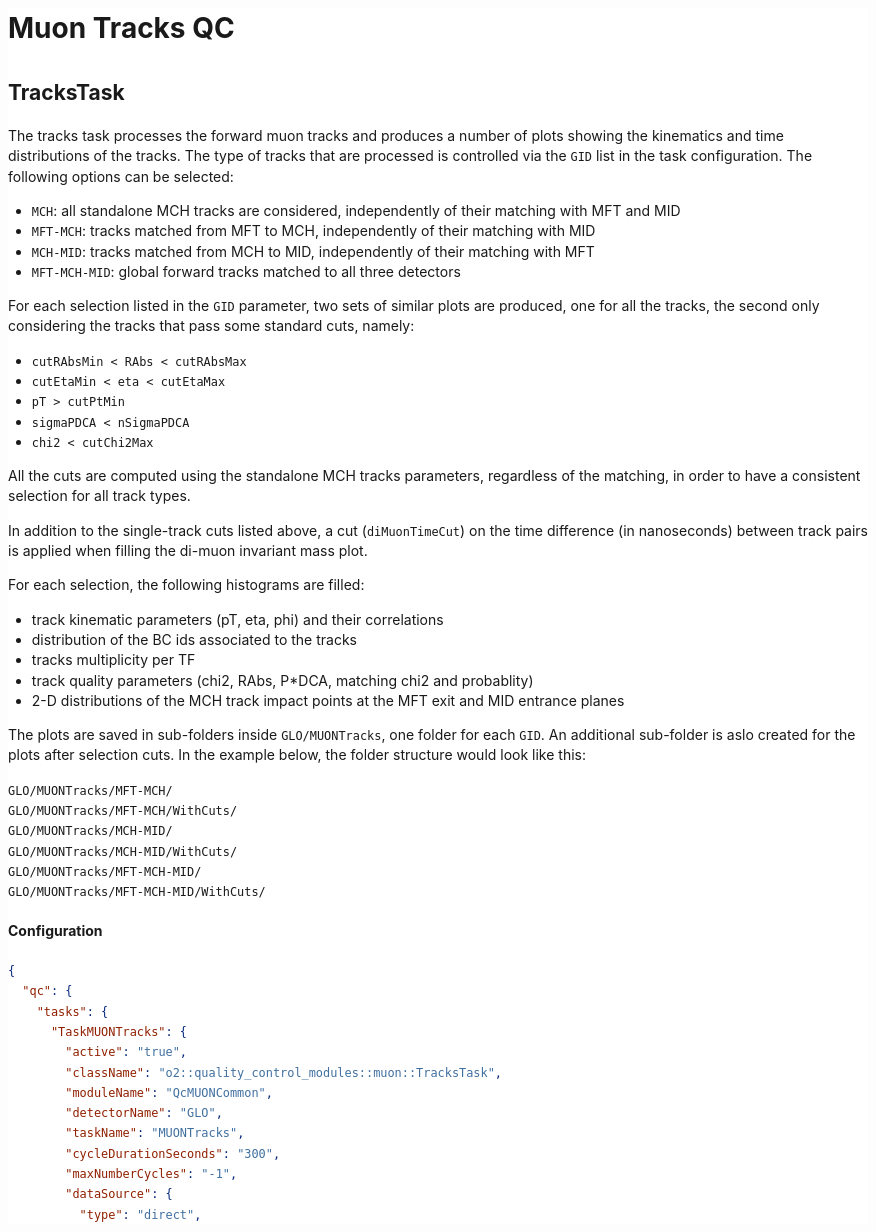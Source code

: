 # Muon Tracks QC

## TracksTask

The tracks task processes the forward muon tracks and produces a number of plots showing the kinematics and time distributions of the tracks.
The type of tracks that are processed is controlled via the `GID` list in the task configuration. The following options can be selected:
* `MCH`: all standalone MCH tracks are considered, independently of their matching with MFT and MID
* `MFT-MCH`: tracks matched from MFT to MCH, independently of their matching with MID
* `MCH-MID`: tracks matched from MCH to MID, independently of their matching with MFT
* `MFT-MCH-MID`: global forward tracks matched to all three detectors

For each selection listed in the `GID` parameter, two sets of similar plots are produced, one for all the tracks, the second only considering the tracks that pass some standard cuts, namely:
* `cutRAbsMin < RAbs < cutRAbsMax`
* `cutEtaMin < eta < cutEtaMax`
* `pT > cutPtMin`
* `sigmaPDCA < nSigmaPDCA`
* `chi2 < cutChi2Max`

All the cuts are computed using the standalone MCH tracks parameters, regardless of the matching, in order to have a consistent selection for all track types.

In addition to the single-track cuts listed above, a cut (`diMuonTimeCut`) on the time difference (in nanoseconds) between track pairs is applied when filling the di-muon invariant mass plot.

For each selection, the following histograms are filled:
* track kinematic parameters (pT, eta, phi) and their correlations
* distribution of the BC ids associated to the tracks
* tracks multiplicity per TF
* track quality parameters (chi2, RAbs, P*DCA, matching chi2 and probablity)
* 2-D distributions of the MCH track impact points at the MFT exit and MID entrance planes

The plots are saved in sub-folders inside `GLO/MUONTracks`, one folder for each `GID`. An additional sub-folder is aslo created for the plots after selection cuts.
In the example below, the folder structure would look like this:

```
GLO/MUONTracks/MFT-MCH/
GLO/MUONTracks/MFT-MCH/WithCuts/
GLO/MUONTracks/MCH-MID/
GLO/MUONTracks/MCH-MID/WithCuts/
GLO/MUONTracks/MFT-MCH-MID/
GLO/MUONTracks/MFT-MCH-MID/WithCuts/
```

#### Configuration
```json
{
  "qc": {
    "tasks": {
      "TaskMUONTracks": {
        "active": "true",
        "className": "o2::quality_control_modules::muon::TracksTask",
        "moduleName": "QcMUONCommon",
        "detectorName": "GLO",
        "taskName": "MUONTracks",
        "cycleDurationSeconds": "300",
        "maxNumberCycles": "-1",
        "dataSource": {
          "type": "direct",
```